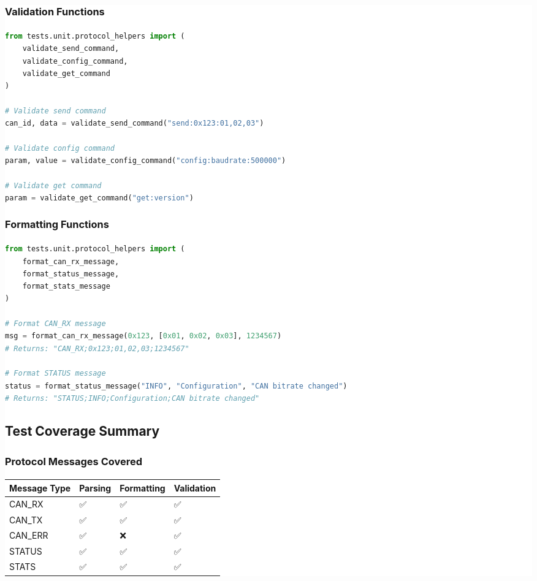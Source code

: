 ### Validation Functions

```python
from tests.unit.protocol_helpers import (
    validate_send_command,
    validate_config_command,
    validate_get_command
)

# Validate send command
can_id, data = validate_send_command("send:0x123:01,02,03")

# Validate config command
param, value = validate_config_command("config:baudrate:500000")

# Validate get command
param = validate_get_command("get:version")
```

### Formatting Functions

```python
from tests.unit.protocol_helpers import (
    format_can_rx_message,
    format_status_message,
    format_stats_message
)

# Format CAN_RX message
msg = format_can_rx_message(0x123, [0x01, 0x02, 0x03], 1234567)
# Returns: "CAN_RX;0x123;01,02,03;1234567"

# Format STATUS message
status = format_status_message("INFO", "Configuration", "CAN bitrate changed")
# Returns: "STATUS;INFO;Configuration;CAN bitrate changed"
```

## Test Coverage Summary

### Protocol Messages Covered

| Message Type | Parsing | Formatting | Validation |
|-------------|---------|------------|------------|
| CAN_RX      | ✅      | ✅         | ✅         |
| CAN_TX      | ✅      | ✅         | ✅         |
| CAN_ERR     | ✅      | ❌         | ✅         |
| STATUS      | ✅      | ✅         | ✅         |
| STATS       | ✅      | ✅         | ✅         |

